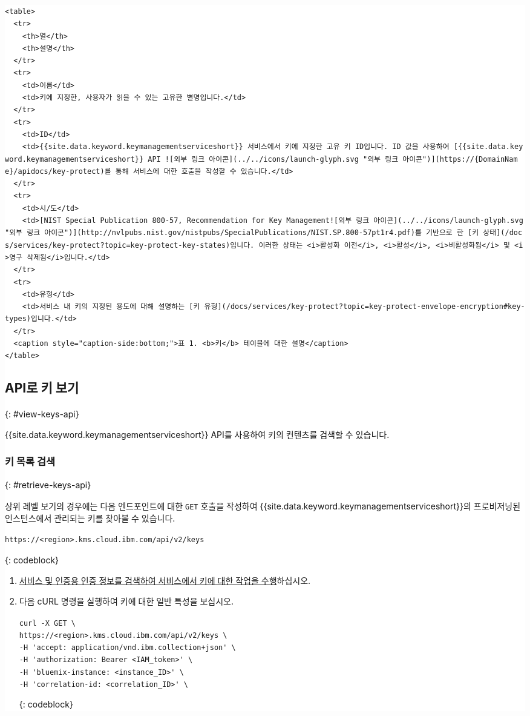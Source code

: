     <table>
      <tr>
        <th>열</th>
        <th>설명</th>
      </tr>
      <tr>
        <td>이름</td>
        <td>키에 지정한, 사용자가 읽을 수 있는 고유한 별명입니다.</td>
      </tr>
      <tr>
        <td>ID</td>
        <td>{{site.data.keyword.keymanagementserviceshort}} 서비스에서 키에 지정한 고유 키 ID입니다. ID 값을 사용하여 [{{site.data.keyword.keymanagementserviceshort}} API ![외부 링크 아이콘](../../icons/launch-glyph.svg "외부 링크 아이콘")](https://{DomainName}/apidocs/key-protect)를 통해 서비스에 대한 호출을 작성할 수 있습니다.</td>
      </tr>
      <tr>
        <td>시/도</td>
        <td>[NIST Special Publication 800-57, Recommendation for Key Management![외부 링크 아이콘](../../icons/launch-glyph.svg "외부 링크 아이콘")](http://nvlpubs.nist.gov/nistpubs/SpecialPublications/NIST.SP.800-57pt1r4.pdf)를 기반으로 한 [키 상태](/docs/services/key-protect?topic=key-protect-key-states)입니다. 이러한 상태는 <i>활성화 이전</i>, <i>활성</i>, <i>비활성화됨</i> 및 <i>영구 삭제됨</i>입니다.</td>
      </tr>
      <tr>
        <td>유형</td>
        <td>서비스 내 키의 지정된 용도에 대해 설명하는 [키 유형](/docs/services/key-protect?topic=key-protect-envelope-encryption#key-types)입니다.</td>
      </tr>
      <caption style="caption-side:bottom;">표 1. <b>키</b> 테이블에 대한 설명</caption>
    </table>

## API로 키 보기
{: #view-keys-api}

{{site.data.keyword.keymanagementserviceshort}} API를 사용하여 키의 컨텐츠를 검색할 수 있습니다.

### 키 목록 검색
{: #retrieve-keys-api}

상위 레벨 보기의 경우에는 다음 엔드포인트에 대한 `GET` 호출을 작성하여 {{site.data.keyword.keymanagementserviceshort}}의 프로비저닝된 인스턴스에서 관리되는 키를 찾아볼 수 있습니다.

```
https://<region>.kms.cloud.ibm.com/api/v2/keys
```
{: codeblock}

1. [서비스 및 인증용 인증 정보를 검색하여 서비스에서 키에 대한 작업을 수행](/docs/services/key-protect?topic=key-protect-set-up-api)하십시오.

2. 다음 cURL 명령을 실행하여 키에 대한 일반 특성을 보십시오.

    ```cURL
    curl -X GET \
    https://<region>.kms.cloud.ibm.com/api/v2/keys \
    -H 'accept: application/vnd.ibm.collection+json' \
    -H 'authorization: Bearer <IAM_token>' \
    -H 'bluemix-instance: <instance_ID>' \
    -H 'correlation-id: <correlation_ID>' \
    ```
    {: codeblock}

